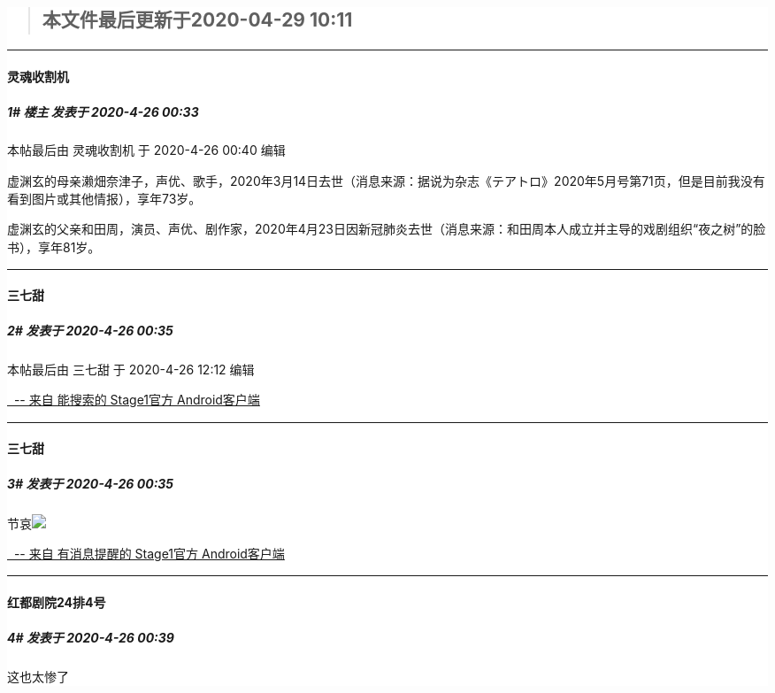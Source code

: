 > ## **本文件最后更新于2020-04-29 10:11** 



-----

####  灵魂收割机  
##### 1#       楼主       发表于 2020-4-26 00:33



 本帖最后由 灵魂收割机 于 2020-4-26 00:40 编辑 

虚渊玄的母亲濑畑奈津子，声优、歌手，2020年3月14日去世（消息来源：据说为杂志《テアトロ》2020年5月号第71页，但是目前我没有看到图片或其他情报），享年73岁。

虚渊玄的父亲和田周，演员、声优、剧作家，2020年4月23日因新冠肺炎去世（消息来源：和田周本人成立并主导的戏剧组织“夜之树”的脸书），享年81岁。







-----

####  三七甜  
##### 2#       发表于 2020-4-26 00:35



 本帖最后由 三七甜 于 2020-4-26 12:12 编辑 


[  -- 来自 能搜索的 Stage1官方 Android客户端](https://www.coolapk.com/apk/140634)







-----

####  三七甜  
##### 3#       发表于 2020-4-26 00:35




节哀<img src="https://static.saraba1st.com/image/smiley/face2017/093.png" referrerpolicy="no-referrer">

[  -- 来自 有消息提醒的 Stage1官方 Android客户端](https://www.coolapk.com/apk/140634)







-----

####  红都剧院24排4号  
##### 4#       发表于 2020-4-26 00:39




这也太惨了
